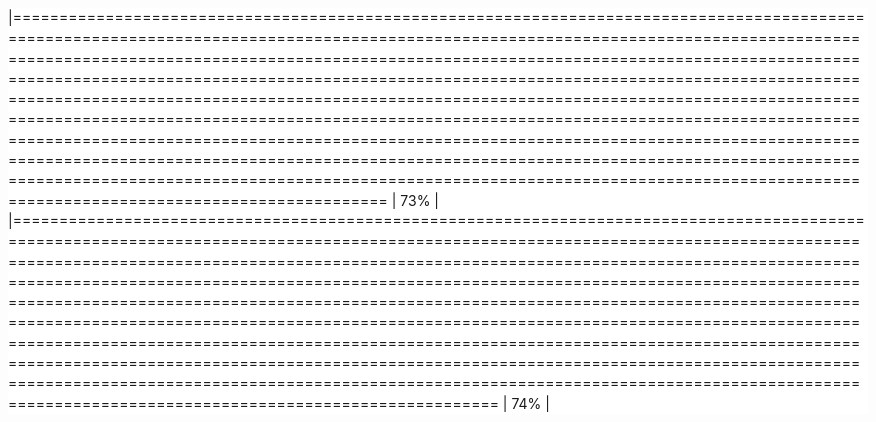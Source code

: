 |=====================================================================================================================================================================================================================================================================================================================================================================================================================================================================================================================================================================================================================================================================================================================================================================================================================================================================================================                                                                                                                                                                                                                                                                                                                                 |  73%  |                                                                                                                                                                                                                                                                                                                                                                                                                                                                                                                                                                                                                                                                                                                                                                                                                                                                                                                                                                                                                                                                                                                                                                                                                                              |=================================================================================================================================================================================================================================================================================================================================================================================================================================================================================================================================================================================================================================================================================================================================================================================================================================================================================================================                                                                                                                                                                                                                                                                                                                     |  74%  |